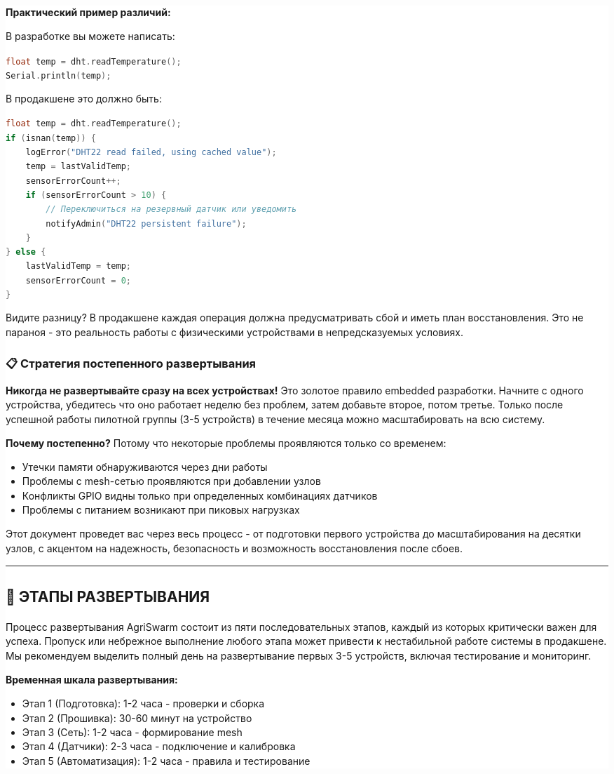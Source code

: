 **Практический пример различий:**

В разработке вы можете написать:
```cpp
float temp = dht.readTemperature();
Serial.println(temp);
```

В продакшене это должно быть:
```cpp
float temp = dht.readTemperature();
if (isnan(temp)) {
    logError("DHT22 read failed, using cached value");
    temp = lastValidTemp;
    sensorErrorCount++;
    if (sensorErrorCount > 10) {
        // Переключиться на резервный датчик или уведомить
        notifyAdmin("DHT22 persistent failure");
    }
} else {
    lastValidTemp = temp;
    sensorErrorCount = 0;
}
```

Видите разницу? В продакшене каждая операция должна предусматривать сбой и иметь план восстановления. Это не параноя - это реальность работы с физическими устройствами в непредсказуемых условиях.

### 📋 Стратегия постепенного развертывания

**Никогда не развертывайте сразу на всех устройствах!** Это золотое правило embedded разработки. Начните с одного устройства, убедитесь что оно работает неделю без проблем, затем добавьте второе, потом третье. Только после успешной работы пилотной группы (3-5 устройств) в течение месяца можно масштабировать на всю систему.

**Почему постепенно?** Потому что некоторые проблемы проявляются только со временем:
- Утечки памяти обнаруживаются через дни работы
- Проблемы с mesh-сетью проявляются при добавлении узлов
- Конфликты GPIO видны только при определенных комбинациях датчиков
- Проблемы с питанием возникают при пиковых нагрузках

Этот документ проведет вас через весь процесс - от подготовки первого устройства до масштабирования на десятки узлов, с акцентом на надежность, безопасность и возможность восстановления после сбоев.

---

## 🎯 **ЭТАПЫ РАЗВЕРТЫВАНИЯ**

Процесс развертывания AgriSwarm состоит из пяти последовательных этапов, каждый из которых критически важен для успеха. Пропуск или небрежное выполнение любого этапа может привести к нестабильной работе системы в продакшене. Мы рекомендуем выделить полный день на развертывание первых 3-5 устройств, включая тестирование и мониторинг.

**Временная шкала развертывания:**
- Этап 1 (Подготовка): 1-2 часа - проверки и сборка
- Этап 2 (Прошивка): 30-60 минут на устройство
- Этап 3 (Сеть): 1-2 часа - формирование mesh
- Этап 4 (Датчики): 2-3 часа - подключение и калибровка
- Этап 5 (Автоматизация): 1-2 часа - правила и тестирование
